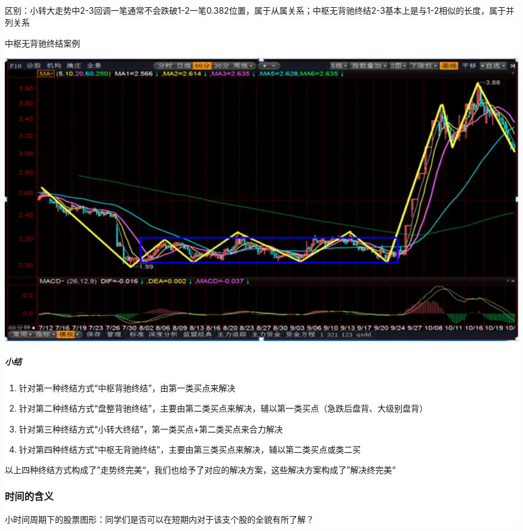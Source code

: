 区别：小转大走势中2-3回调一笔通常不会跌破1-2一笔0.382位置，属于从属关系；中枢无背驰终结2-3基本上是与1-2相似的长度，属于并列关系

中枢无背驰终结案例

![img](./都业华缠论/wpsWBG5mQ-8344206.jpg)

##### 小结

1. 针对第一种终结方式“中枢背驰终结”，由第一类买点来解决

2. 针对第二种终结方式“盘整背驰终结”，主要由第二类买点来解决，辅以第一类买点（急跌后盘背、大级别盘背）

3. 针对第三种终结方式“小转大终结”，第一类买点+第二类买点来合力解决

4. 针对第四种终结方式“中枢无背驰终结”，主要由第三类买点来解决，辅以第二类买点或类二买

以上四种终结方式构成了”走势终完美“，我们也给予了对应的解决方案，这些解决方案构成了”解决终完美“

### 时间的含义

小时间周期下的股票图形：同学们是否可以在短期内对于该支个股的全貌有所了解？

